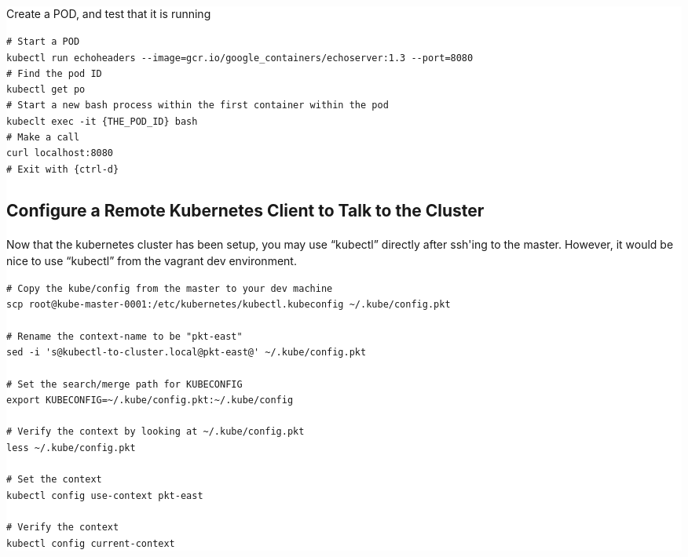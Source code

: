 
Create a POD, and test that it is running

    # Start a POD
    kubectl run echoheaders --image=gcr.io/google_containers/echoserver:1.3 --port=8080
    # Find the pod ID
    kubectl get po
    # Start a new bash process within the first container within the pod
    kubeclt exec -it {THE_POD_ID} bash
    # Make a call
    curl localhost:8080
    # Exit with {ctrl-d}
    

## Configure a Remote Kubernetes Client to Talk to the Cluster

Now that the kubernetes cluster has been setup, you may use &#8220;kubectl&#8221; directly after ssh'ing to the master. However, it would be nice to use &#8220;kubectl&#8221; from the vagrant dev environment.

    # Copy the kube/config from the master to your dev machine
    scp root@kube-master-0001:/etc/kubernetes/kubectl.kubeconfig ~/.kube/config.pkt
    
    # Rename the context-name to be "pkt-east"
    sed -i 's@kubectl-to-cluster.local@pkt-east@' ~/.kube/config.pkt
    
    # Set the search/merge path for KUBECONFIG
    export KUBECONFIG=~/.kube/config.pkt:~/.kube/config
    
    # Verify the context by looking at ~/.kube/config.pkt
    less ~/.kube/config.pkt
    
    # Set the context
    kubectl config use-context pkt-east
    
    # Verify the context
    kubectl config current-context
    
